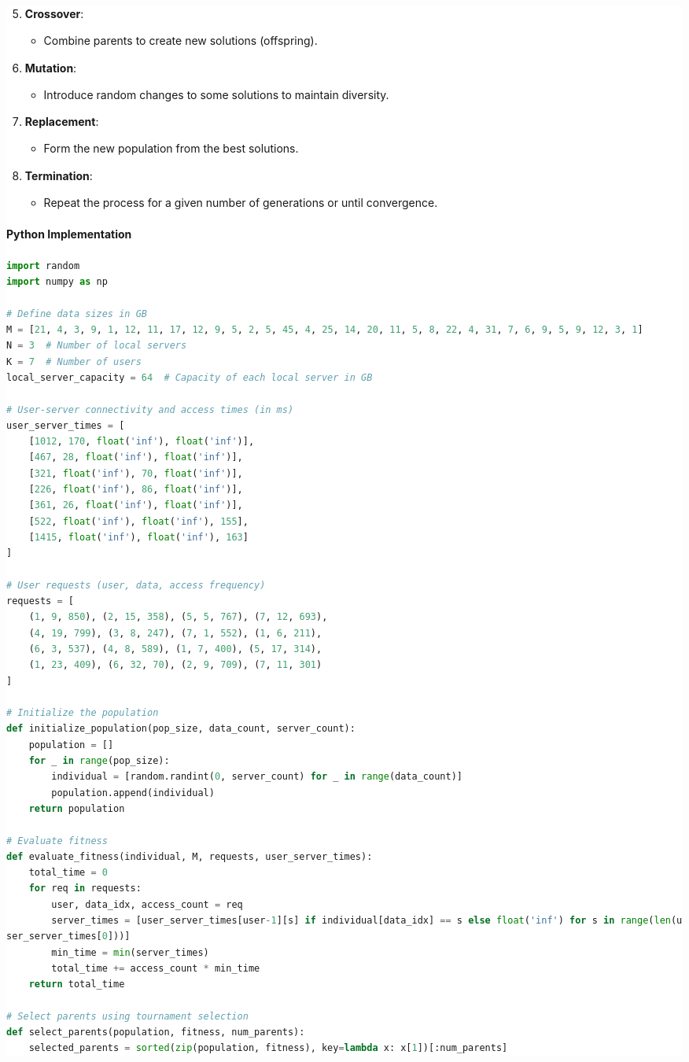 5. **Crossover**:
   - Combine parents to create new solutions (offspring).

6. **Mutation**:
   - Introduce random changes to some solutions to maintain diversity.

7. **Replacement**:
   - Form the new population from the best solutions.

8. **Termination**:
   - Repeat the process for a given number of generations or until convergence.

#### **Python Implementation**

```python
import random
import numpy as np

# Define data sizes in GB
M = [21, 4, 3, 9, 1, 12, 11, 17, 12, 9, 5, 2, 5, 45, 4, 25, 14, 20, 11, 5, 8, 22, 4, 31, 7, 6, 9, 5, 9, 12, 3, 1]
N = 3  # Number of local servers
K = 7  # Number of users
local_server_capacity = 64  # Capacity of each local server in GB

# User-server connectivity and access times (in ms)
user_server_times = [
    [1012, 170, float('inf'), float('inf')],
    [467, 28, float('inf'), float('inf')],
    [321, float('inf'), 70, float('inf')],
    [226, float('inf'), 86, float('inf')],
    [361, 26, float('inf'), float('inf')],
    [522, float('inf'), float('inf'), 155],
    [1415, float('inf'), float('inf'), 163]
]

# User requests (user, data, access frequency)
requests = [
    (1, 9, 850), (2, 15, 358), (5, 5, 767), (7, 12, 693),
    (4, 19, 799), (3, 8, 247), (7, 1, 552), (1, 6, 211),
    (6, 3, 537), (4, 8, 589), (1, 7, 400), (5, 17, 314),
    (1, 23, 409), (6, 32, 70), (2, 9, 709), (7, 11, 301)
]

# Initialize the population
def initialize_population(pop_size, data_count, server_count):
    population = []
    for _ in range(pop_size):
        individual = [random.randint(0, server_count) for _ in range(data_count)]
        population.append(individual)
    return population

# Evaluate fitness
def evaluate_fitness(individual, M, requests, user_server_times):
    total_time = 0
    for req in requests:
        user, data_idx, access_count = req
        server_times = [user_server_times[user-1][s] if individual[data_idx] == s else float('inf') for s in range(len(user_server_times[0]))]
        min_time = min(server_times)
        total_time += access_count * min_time
    return total_time

# Select parents using tournament selection
def select_parents(population, fitness, num_parents):
    selected_parents = sorted(zip(population, fitness), key=lambda x: x[1])[:num_parents]
```